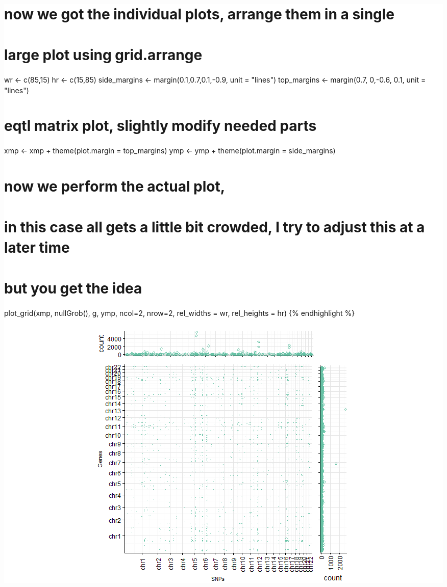 # now we got the individual plots, arrange them in a single
# large plot using grid.arrange

wr <- c(85,15)
hr <- c(15,85)
side_margins <- margin(0.1,0.7,0.1,-0.9, unit = "lines")
top_margins <- margin(0.7, 0,-0.6, 0.1, unit = "lines")

# eqtl matrix plot, slightly modify needed parts
xmp <- xmp + theme(plot.margin = top_margins)
ymp <- ymp + theme(plot.margin = side_margins)

# now we perform the actual plot, 
# in this case all gets a little bit crowded, I try to adjust this at a later time
# but you get the idea
plot_grid(xmp, nullGrob(), g, ymp, 
          ncol=2, nrow=2, 
          rel_widths = wr, rel_heights = hr)
{% endhighlight %}

<img src="/assets/figures/2019-05-08-genome-wide-pairs-plot/unnamed-chunk-4-1.png" title="center" alt="center" style="display: block; margin: auto;" />
